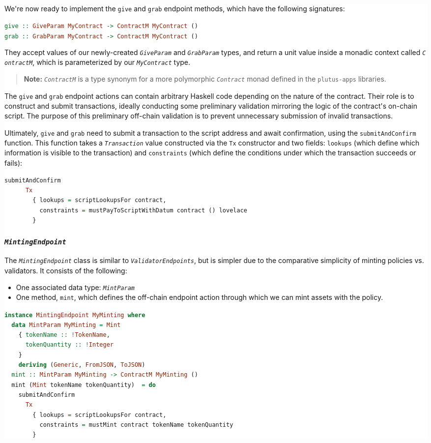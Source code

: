 We're now ready to implement the `give` and `grab` endpoint methods, which have the following signatures:

```haskell
give :: GiveParam MyContract -> ContractM MyContract ()
grab :: GrabParam MyContract -> ContractM MyContract ()
```

They accept values of our newly-created *`GiveParam`* and *`GrabParam`* types, and return a unit value inside a monadic context called *`ContractM`*, which is parameterized by our *`MyContract`* type. 

>**Note:** *`ContractM`* is a type synonym for a more polymorphic *`Contract`* monad defined in the `plutus-apps` libraries.

The `give` and `grab` endpoint actions can contain arbitrary Haskell code depending on the nature of the contract. Their role is to construct and submit transactions, ideally conducting some preliminary validation mirroring the logic of the contract's on-chain script. The purpose of this preliminary off-chain validation is to prevent unnecessary submission of invalid transactions. 

Ultimately, `give` and `grab` need to submit a transaction to the script address and await confirmation, using the `submitAndConfirm` function. This function takes a *`Transaction`* value constructed via the `Tx` constructor and two fields: `lookups` (which define which information is visible to the transaction) and `constraints` (which define the conditions under which the transaction succeeds or fails):

```haskell
submitAndConfirm
      Tx
        { lookups = scriptLookupsFor contract,
          constraints = mustPayToScriptWithDatum contract () lovelace
        }
```

### ***`MintingEndpoint`***
The *`MintingEndpoint`* class is similar to *`ValidatorEndpoints`*, but is simpler due to the comparative simplicity of minting policies vs. validators. It consists of the following:
  * One associated data type: *`MintParam`*
  * One method, `mint`, which defines the off-chain endpoint action through which we can mint assets with the policy.

```haskell
instance MintingEndpoint MyMinting where
  data MintParam MyMinting = Mint
    { tokenName :: !TokenName,
      tokenQuantity :: !Integer
    }
    deriving (Generic, FromJSON, ToJSON)
  mint :: MintParam MyMinting -> ContractM MyMinting ()
  mint (Mint tokenName tokenQuantity)  = do
    submitAndConfirm
      Tx
        { lookups = scriptLookupsFor contract,
          constraints = mustMint contract tokenName tokenQuantity
        }
```
